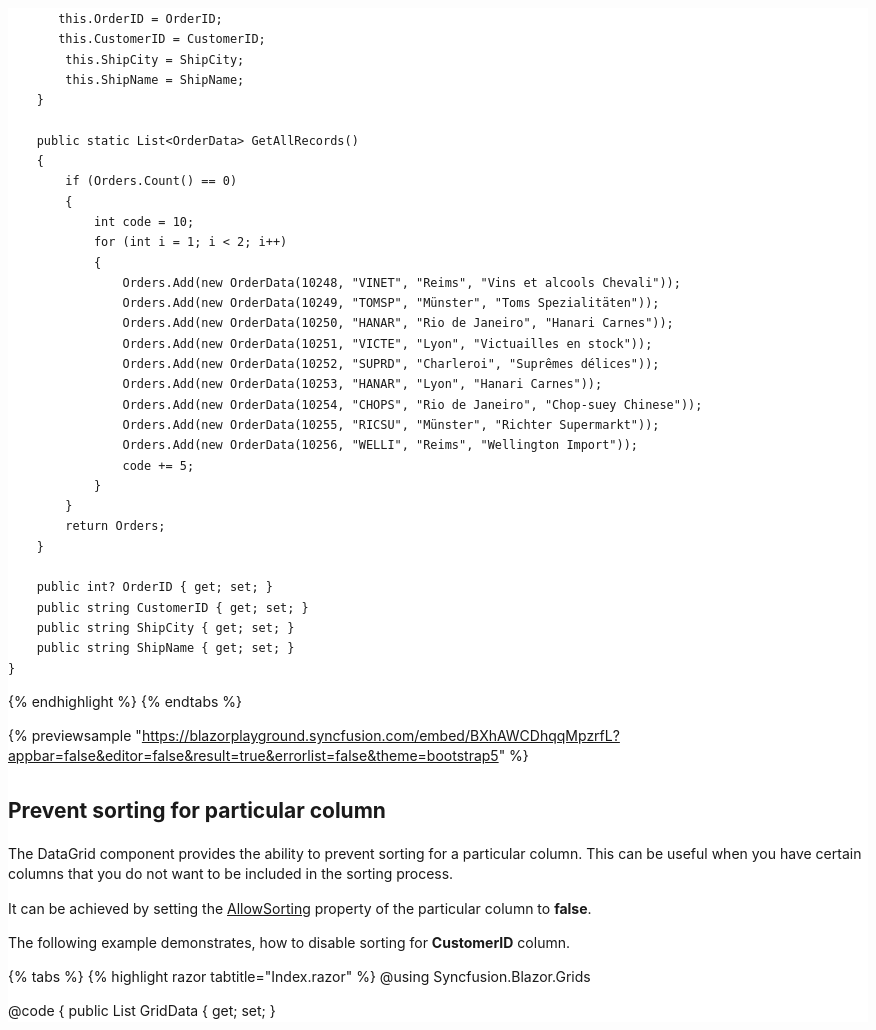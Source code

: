            this.OrderID = OrderID;    
           this.CustomerID = CustomerID;
            this.ShipCity = ShipCity;
            this.ShipName = ShipName;            
        }

        public static List<OrderData> GetAllRecords()
        {
            if (Orders.Count() == 0)
            {
                int code = 10;
                for (int i = 1; i < 2; i++)
                {
                    Orders.Add(new OrderData(10248, "VINET", "Reims", "Vins et alcools Chevali"));
                    Orders.Add(new OrderData(10249, "TOMSP", "Münster", "Toms Spezialitäten"));
                    Orders.Add(new OrderData(10250, "HANAR", "Rio de Janeiro", "Hanari Carnes"));
                    Orders.Add(new OrderData(10251, "VICTE", "Lyon", "Victuailles en stock"));
                    Orders.Add(new OrderData(10252, "SUPRD", "Charleroi", "Suprêmes délices"));
                    Orders.Add(new OrderData(10253, "HANAR", "Lyon", "Hanari Carnes"));
                    Orders.Add(new OrderData(10254, "CHOPS", "Rio de Janeiro", "Chop-suey Chinese"));
                    Orders.Add(new OrderData(10255, "RICSU", "Münster", "Richter Supermarkt"));
                    Orders.Add(new OrderData(10256, "WELLI", "Reims", "Wellington Import"));
                    code += 5;
                }
            }
            return Orders;
        }

        public int? OrderID { get; set; }
        public string CustomerID { get; set; }
        public string ShipCity { get; set; }
        public string ShipName { get; set; }
    }
{% endhighlight %}
{% endtabs %}

{% previewsample "https://blazorplayground.syncfusion.com/embed/BXhAWCDhqqMpzrfL?appbar=false&editor=false&result=true&errorlist=false&theme=bootstrap5" %}

## Prevent sorting for particular column

The DataGrid component provides the ability to prevent sorting for a particular column. This can be useful when you have certain columns that you do not want to be included in the sorting process.

It can be achieved by setting the [AllowSorting](https://help.syncfusion.com/cr/blazor/Syncfusion.Blazor.Grids.SfGrid-1.html#Syncfusion_Blazor_Grids_SfGrid_1_AllowSorting) property of the particular column to **false**.

The following example demonstrates, how to disable sorting for **CustomerID** column.

{% tabs %}
{% highlight razor tabtitle="Index.razor" %}
@using Syncfusion.Blazor.Grids

<SfGrid DataSource="@GridData" AllowSorting="true"  Height="315">
    <GridColumns>
        <GridColumn Field=@nameof(OrderData.OrderID) HeaderText="Order ID" TextAlign="Syncfusion.Blazor.Grids.TextAlign.Right" Width="90"></GridColumn>
        <GridColumn Field=@nameof(OrderData.CustomerID) HeaderText="Customer ID" AllowSorting="false" Width="100"></GridColumn>
        <GridColumn Field=@nameof(OrderData.ShipCity) HeaderText="Ship City" Width="100"></GridColumn>
        <GridColumn Field=@nameof(OrderData.ShipName) HeaderText="Ship Name" Width="120"></GridColumn>
    </GridColumns>
</SfGrid>

@code {
    public List<OrderData> GridData { get; set; }